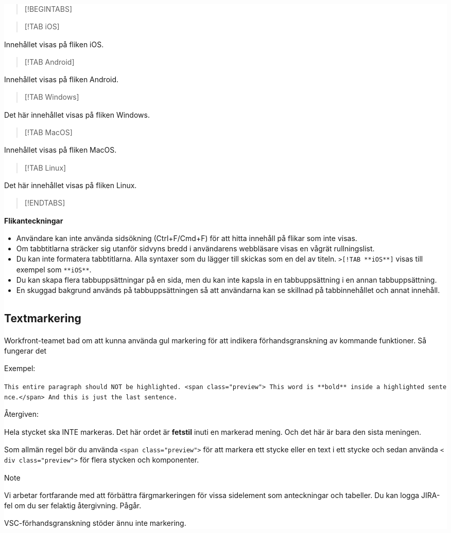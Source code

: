 >[!BEGINTABS]

>[!TAB iOS]

Innehållet visas på fliken iOS.

>[!TAB Android]

Innehållet visas på fliken Android.

>[!TAB Windows]

Det här innehållet visas på fliken Windows.

>[!TAB MacOS]

Innehållet visas på fliken MacOS.

>[!TAB Linux]

Det här innehållet visas på fliken Linux.

>[!ENDTABS]

**Flikanteckningar**

* Användare kan inte använda sidsökning (Ctrl+F/Cmd+F) för att hitta innehåll på flikar som inte visas.
* Om tabbtitlarna sträcker sig utanför sidvyns bredd i användarens webbläsare visas en vågrät rullningslist.
* Du kan inte formatera tabbtitlarna. Alla syntaxer som du lägger till skickas som en del av titeln. `>[!TAB **iOS**]` visas till exempel som `**iOS**`.
* Du kan skapa flera tabbuppsättningar på en sida, men du kan inte kapsla in en tabbuppsättning i en annan tabbuppsättning.
* En skuggad bakgrund används på tabbuppsättningen så att användarna kan se skillnad på tabbinnehållet och annat innehåll.

## Textmarkering

Workfront-teamet bad om att kunna använda gul markering för att indikera förhandsgranskning av kommande funktioner. Så fungerar det

Exempel:

```
This entire paragraph should NOT be highlighted. <span class="preview"> This word is **bold** inside a highlighted sentence.</span> And this is just the last sentence.
```

Återgiven:

Hela stycket ska INTE markeras. <span class="preview"> Det här ordet är **fetstil** inuti en markerad mening.</span> Och det här är bara den sista meningen.

Som allmän regel bör du använda `<span class="preview">` för att markera ett stycke eller en text i ett stycke och sedan använda `<div class="preview">` för flera stycken och komponenter.

>[!NOTE]
>
>Vi arbetar fortfarande med att förbättra färgmarkeringen för vissa sidelement som anteckningar och tabeller. Du kan logga JIRA-fel om du ser felaktig återgivning. Pågår.
>
>VSC-förhandsgranskning stöder ännu inte markering.
